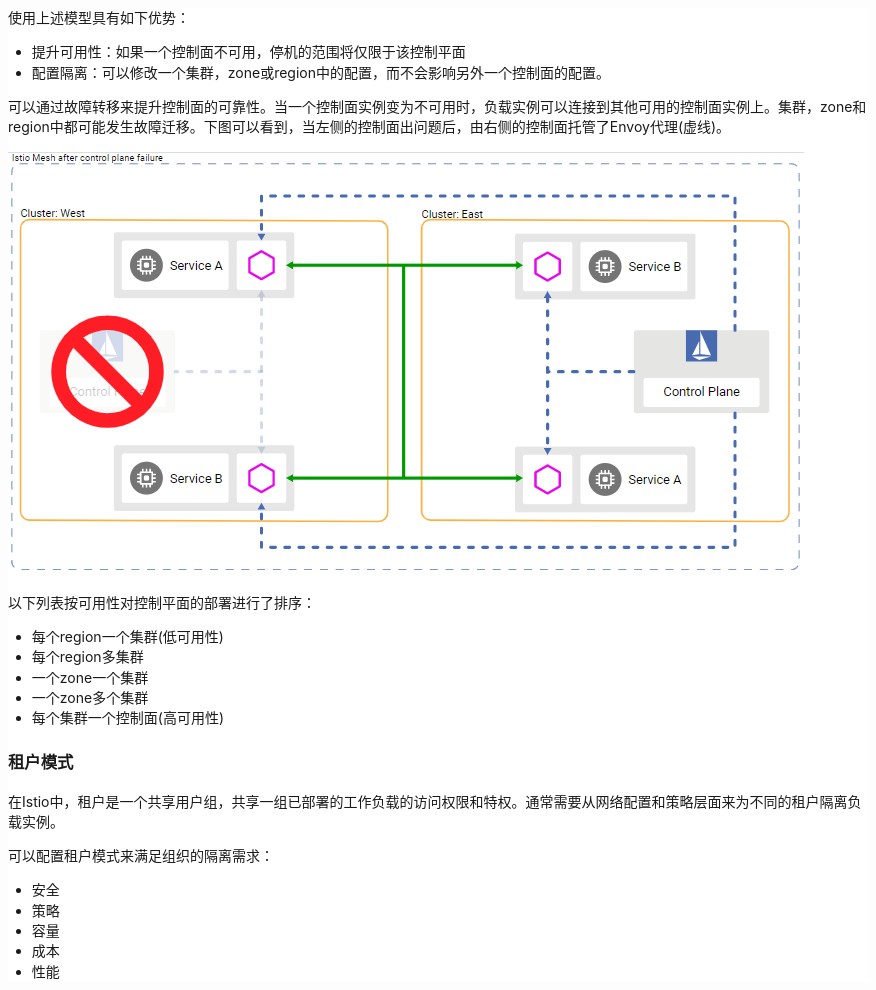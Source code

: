 


使用上述模型具有如下优势：

- 提升可用性：如果一个控制面不可用，停机的范围将仅限于该控制平面
- 配置隔离：可以修改一个集群，zone或region中的配置，而不会影响另外一个控制面的配置。



可以通过故障转移来提升控制面的可靠性。当一个控制面实例变为不可用时，负载实例可以连接到其他可用的控制面实例上。集群，zone和region中都可能发生故障迁移。下图可以看到，当左侧的控制面出问题后，由右侧的控制面托管了Envoy代理(虚线)。

![6](images\6.png)

以下列表按可用性对控制平面的部署进行了排序：

- 每个region一个集群(低可用性)
- 每个region多集群
- 一个zone一个集群
- 一个zone多个集群
- 每个集群一个控制面(高可用性)



### 租户模式

在Istio中，租户是一个共享用户组，共享一组已部署的工作负载的访问权限和特权。通常需要从网络配置和策略层面来为不同的租户隔离负载实例。

可以配置租户模式来满足组织的隔离需求：

- 安全
- 策略
- 容量
- 成本
- 性能
